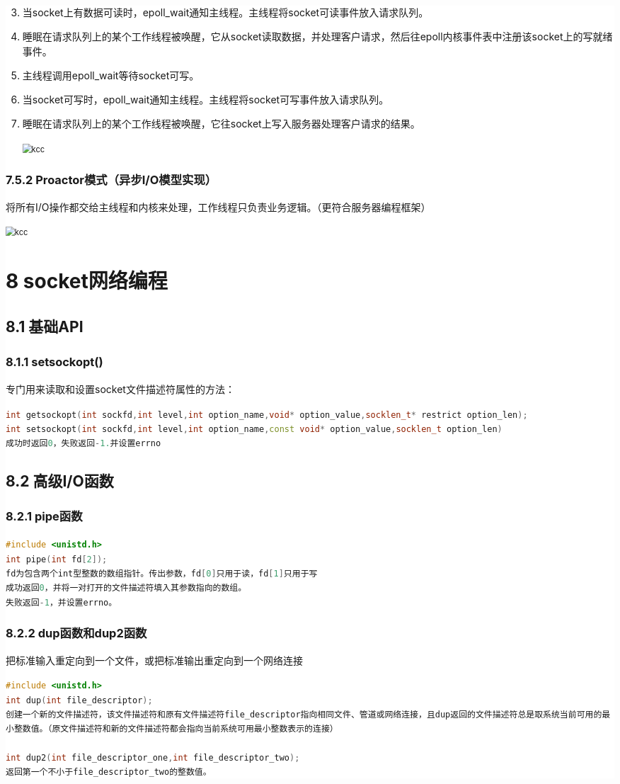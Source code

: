 3. 当socket上有数据可读时，epoll_wait通知主线程。主线程将socket可读事件放入请求队列。

4. 睡眠在请求队列上的某个工作线程被唤醒，它从socket读取数据，并处理客户请求，然后往epoll内核事件表中注册该socket上的写就绪事件。

5. 主线程调用epoll_wait等待socket可写。

6. 当socket可写时，epoll_wait通知主线程。主线程将socket可写事件放入请求队列。

7. 睡眠在请求队列上的某个工作线程被唤醒，它往socket上写入服务器处理客户请求的结果。

   <img src="./pics/Reactor模式.png" alt="kcc" style="zoom:80%;" />

### 7.5.2 Proactor模式（异步I/O模型实现）

将所有I/O操作都交给主线程和内核来处理，工作线程只负责业务逻辑。（更符合服务器编程框架）

<img src="./pics/Proactor模式.png" alt="kcc" style="zoom:80%;" />

# 8 socket网络编程

## 8.1 基础API

### 8.1.1 setsockopt()

专门用来读取和设置socket文件描述符属性的方法：

```c++
int getsockopt(int sockfd,int level,int option_name,void* option_value,socklen_t* restrict option_len);
int setsockopt(int sockfd,int level,int option_name,const void* option_value,socklen_t option_len)
成功时返回0，失败返回-1.并设置errno
```

## 8.2 高级I/O函数

### 8.2.1 pipe函数

```c++
#include <unistd.h>
int pipe(int fd[2]);
fd为包含两个int型整数的数组指针。传出参数，fd[0]只用于读，fd[1]只用于写
成功返回0，并将一对打开的文件描述符填入其参数指向的数组。
失败返回-1，并设置errno。
```

### 8.2.2 dup函数和dup2函数

把标准输入重定向到一个文件，或把标准输出重定向到一个网络连接

```c++
#include <unistd.h>
int dup(int file_descriptor);
创建一个新的文件描述符，该文件描述符和原有文件描述符file_descriptor指向相同文件、管道或网络连接，且dup返回的文件描述符总是取系统当前可用的最小整数值。（原文件描述符和新的文件描述符都会指向当前系统可用最小整数表示的连接）

int dup2(int file_descriptor_one,int file_descriptor_two);
返回第一个不小于file_descriptor_two的整数值。
```
